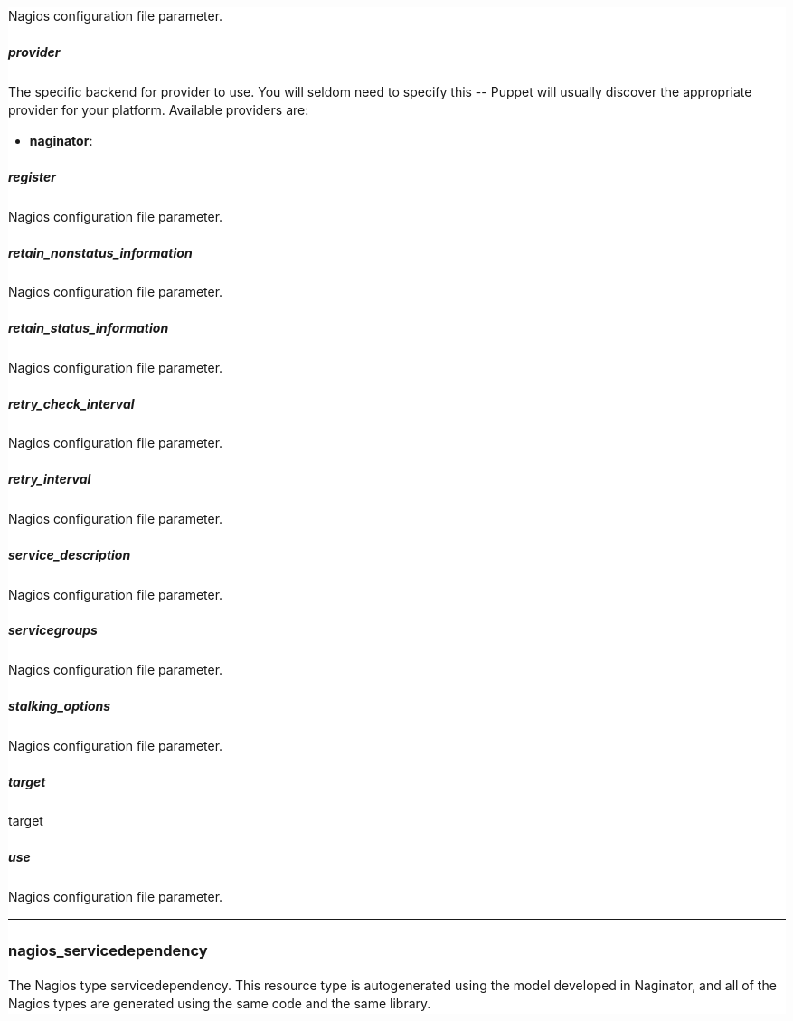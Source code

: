 Nagios configuration file parameter.

##### provider

The specific backend for provider to use. You will
seldom need to specify this -- Puppet will usually discover the
appropriate provider for your platform.  Available providers are:

* **naginator**:     

##### register

Nagios configuration file parameter.

##### retain_nonstatus_information

Nagios configuration file parameter.

##### retain_status_information

Nagios configuration file parameter.

##### retry_check_interval

Nagios configuration file parameter.

##### retry_interval

Nagios configuration file parameter.

##### service_description

Nagios configuration file parameter.

##### servicegroups

Nagios configuration file parameter.

##### stalking_options

Nagios configuration file parameter.

##### target

target

##### use

Nagios configuration file parameter.




----------------

### nagios_servicedependency

The Nagios type servicedependency.  This resource type is autogenerated using the
model developed in Naginator, and all of the Nagios types are generated using the
same code and the same library.
